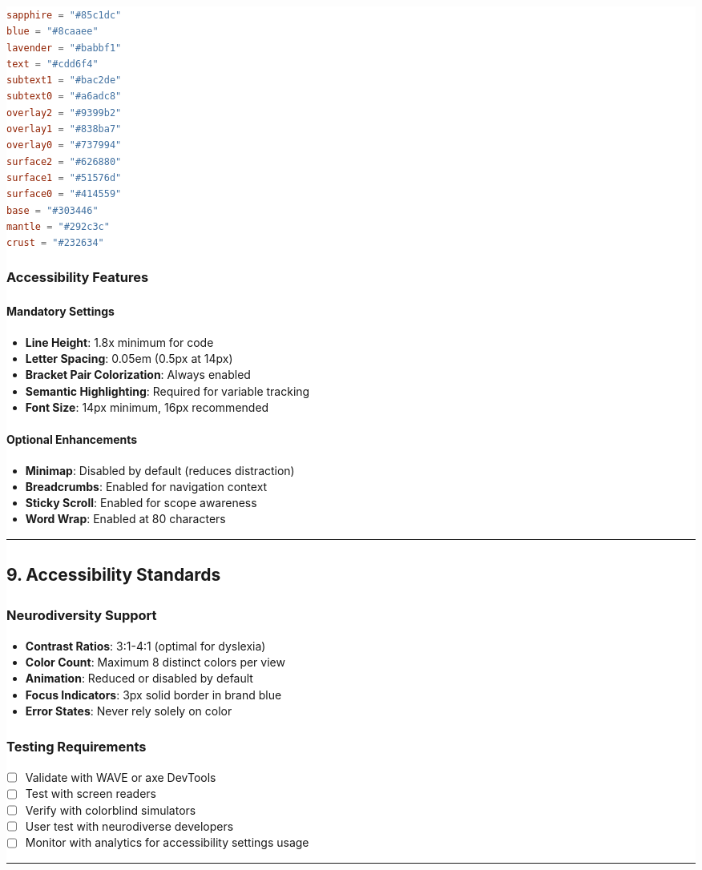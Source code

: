 ```toml
sapphire = "#85c1dc"
blue = "#8caaee"
lavender = "#babbf1"
text = "#cdd6f4"
subtext1 = "#bac2de"
subtext0 = "#a6adc8"
overlay2 = "#9399b2"
overlay1 = "#838ba7"
overlay0 = "#737994"
surface2 = "#626880"
surface1 = "#51576d"
surface0 = "#414559"
base = "#303446"
mantle = "#292c3c"
crust = "#232634"
```

### Accessibility Features

#### Mandatory Settings
- **Line Height**: 1.8x minimum for code
- **Letter Spacing**: 0.05em (0.5px at 14px)
- **Bracket Pair Colorization**: Always enabled
- **Semantic Highlighting**: Required for variable tracking
- **Font Size**: 14px minimum, 16px recommended

#### Optional Enhancements
- **Minimap**: Disabled by default (reduces distraction)
- **Breadcrumbs**: Enabled for navigation context
- **Sticky Scroll**: Enabled for scope awareness
- **Word Wrap**: Enabled at 80 characters

---

## 9. Accessibility Standards

### Neurodiversity Support
- **Contrast Ratios**: 3:1-4:1 (optimal for dyslexia)
- **Color Count**: Maximum 8 distinct colors per view
- **Animation**: Reduced or disabled by default
- **Focus Indicators**: 3px solid border in brand blue
- **Error States**: Never rely solely on color

### Testing Requirements
- [ ] Validate with WAVE or axe DevTools
- [ ] Test with screen readers
- [ ] Verify with colorblind simulators
- [ ] User test with neurodiverse developers
- [ ] Monitor with analytics for accessibility settings usage

---